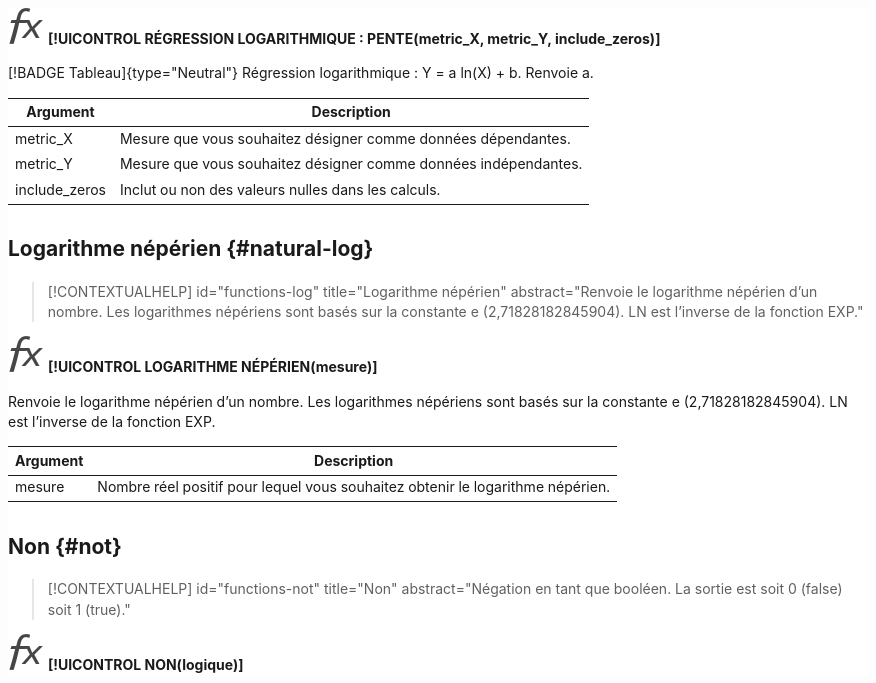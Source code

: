 

![Effet](/help/assets/icons/Effect.svg) **[!UICONTROL RÉGRESSION LOGARITHMIQUE : PENTE(metric_X, metric_Y, include_zeros)]**

[!BADGE Tableau]{type="Neutral"} Régression logarithmique : Y = a ln(X) + b. Renvoie a.

| Argument | Description |
|---|---|
| metric_X | Mesure que vous souhaitez désigner comme données dépendantes. |
| metric_Y | Mesure que vous souhaitez désigner comme données indépendantes. |
| include_zeros | Inclut ou non des valeurs nulles dans les calculs. |



## Logarithme népérien {#natural-log}



>[!CONTEXTUALHELP]
>id="functions-log"
>title="Logarithme népérien"
>abstract="Renvoie le logarithme népérien d’un nombre. Les logarithmes népériens sont basés sur la constante e (2,71828182845904). LN est l’inverse de la fonction EXP."



![Effet](/help/assets/icons/Effect.svg) **[!UICONTROL LOGARITHME NÉPÉRIEN(mesure)]**

Renvoie le logarithme népérien d’un nombre. Les logarithmes népériens sont basés sur la constante e (2,71828182845904). LN est l’inverse de la fonction EXP.

| Argument | Description |
|---|---|
| mesure | Nombre réel positif pour lequel vous souhaitez obtenir le logarithme népérien. |



## Non {#not}



>[!CONTEXTUALHELP]
>id="functions-not"
>title="Non"
>abstract="Négation en tant que booléen. La sortie est soit 0 (false) soit 1 (true)."



![Effet](/help/assets/icons/Effect.svg) **[!UICONTROL NON(logique)]**
